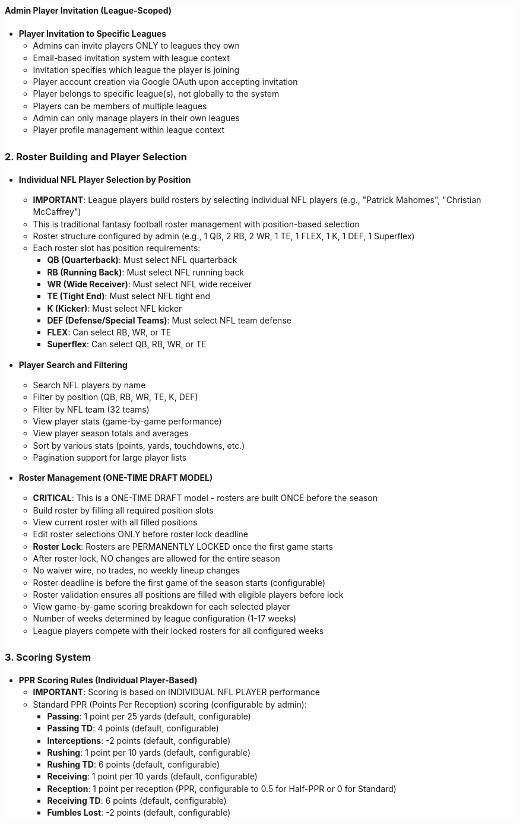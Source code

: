 #### Admin Player Invitation (League-Scoped)
- **Player Invitation to Specific Leagues**
  - Admins can invite players ONLY to leagues they own
  - Email-based invitation system with league context
  - Invitation specifies which league the player is joining
  - Player account creation via Google OAuth upon accepting invitation
  - Player belongs to specific league(s), not globally to the system
  - Players can be members of multiple leagues
  - Admin can only manage players in their own leagues
  - Player profile management within league context

### 2. Roster Building and Player Selection
- **Individual NFL Player Selection by Position**
  - **IMPORTANT**: League players build rosters by selecting individual NFL players (e.g., "Patrick Mahomes", "Christian McCaffrey")
  - This is traditional fantasy football roster management with position-based selection
  - Roster structure configured by admin (e.g., 1 QB, 2 RB, 2 WR, 1 TE, 1 FLEX, 1 K, 1 DEF, 1 Superflex)
  - Each roster slot has position requirements:
    - **QB (Quarterback)**: Must select NFL quarterback
    - **RB (Running Back)**: Must select NFL running back
    - **WR (Wide Receiver)**: Must select NFL wide receiver
    - **TE (Tight End)**: Must select NFL tight end
    - **K (Kicker)**: Must select NFL kicker
    - **DEF (Defense/Special Teams)**: Must select NFL team defense
    - **FLEX**: Can select RB, WR, or TE
    - **Superflex**: Can select QB, RB, WR, or TE

- **Player Search and Filtering**
  - Search NFL players by name
  - Filter by position (QB, RB, WR, TE, K, DEF)
  - Filter by NFL team (32 teams)
  - View player stats (game-by-game performance)
  - View player season totals and averages
  - Sort by various stats (points, yards, touchdowns, etc.)
  - Pagination support for large player lists

- **Roster Management (ONE-TIME DRAFT MODEL)**
  - **CRITICAL**: This is a ONE-TIME DRAFT model - rosters are built ONCE before the season
  - Build roster by filling all required position slots
  - View current roster with all filled positions
  - Edit roster selections ONLY before roster lock deadline
  - **Roster Lock**: Rosters are PERMANENTLY LOCKED once the first game starts
  - After roster lock, NO changes are allowed for the entire season
  - No waiver wire, no trades, no weekly lineup changes
  - Roster deadline is before the first game of the season starts (configurable)
  - Roster validation ensures all positions are filled with eligible players before lock
  - View game-by-game scoring breakdown for each selected player
  - Number of weeks determined by league configuration (1-17 weeks)
  - League players compete with their locked rosters for all configured weeks

### 3. Scoring System
- **PPR Scoring Rules (Individual Player-Based)**
  - **IMPORTANT**: Scoring is based on INDIVIDUAL NFL PLAYER performance
  - Standard PPR (Points Per Reception) scoring (configurable by admin):
    - **Passing**: 1 point per 25 yards (default, configurable)
    - **Passing TD**: 4 points (default, configurable)
    - **Interceptions**: -2 points (default, configurable)
    - **Rushing**: 1 point per 10 yards (default, configurable)
    - **Rushing TD**: 6 points (default, configurable)
    - **Receiving**: 1 point per 10 yards (default, configurable)
    - **Reception**: 1 point per reception (PPR, configurable to 0.5 for Half-PPR or 0 for Standard)
    - **Receiving TD**: 6 points (default, configurable)
    - **Fumbles Lost**: -2 points (default, configurable)